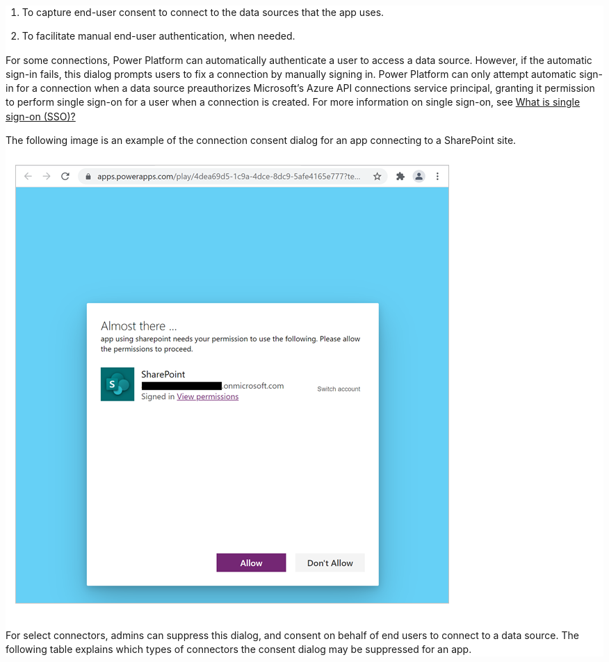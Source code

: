 1. To capture end-user consent to connect to the data sources that the app uses.

1. To facilitate manual end-user authentication, when needed.

For some connections, Power Platform can automatically authenticate a user to access a data source. However, if the automatic sign-in fails, this dialog prompts users to fix a connection by manually signing in. Power Platform can only attempt automatic sign-in for a connection when a data source preauthorizes Microsoft’s Azure API connections service principal, granting it permission to perform single sign-on for a user when a connection is created. For more information on single sign-on, see [What is single sign-on (SSO)?](/azure/active-directory/manage-apps/what-is-single-sign-on)

The following image is an example of the connection consent dialog for an app connecting to a SharePoint site.  

![Power Apps consent dialog](./media/connections-list/power_apps_consent_dialog.png)

For select connectors, admins can suppress this dialog, and consent on behalf of end users to connect to a data source. The following table explains which types of connectors the consent dialog may be suppressed for an app.
